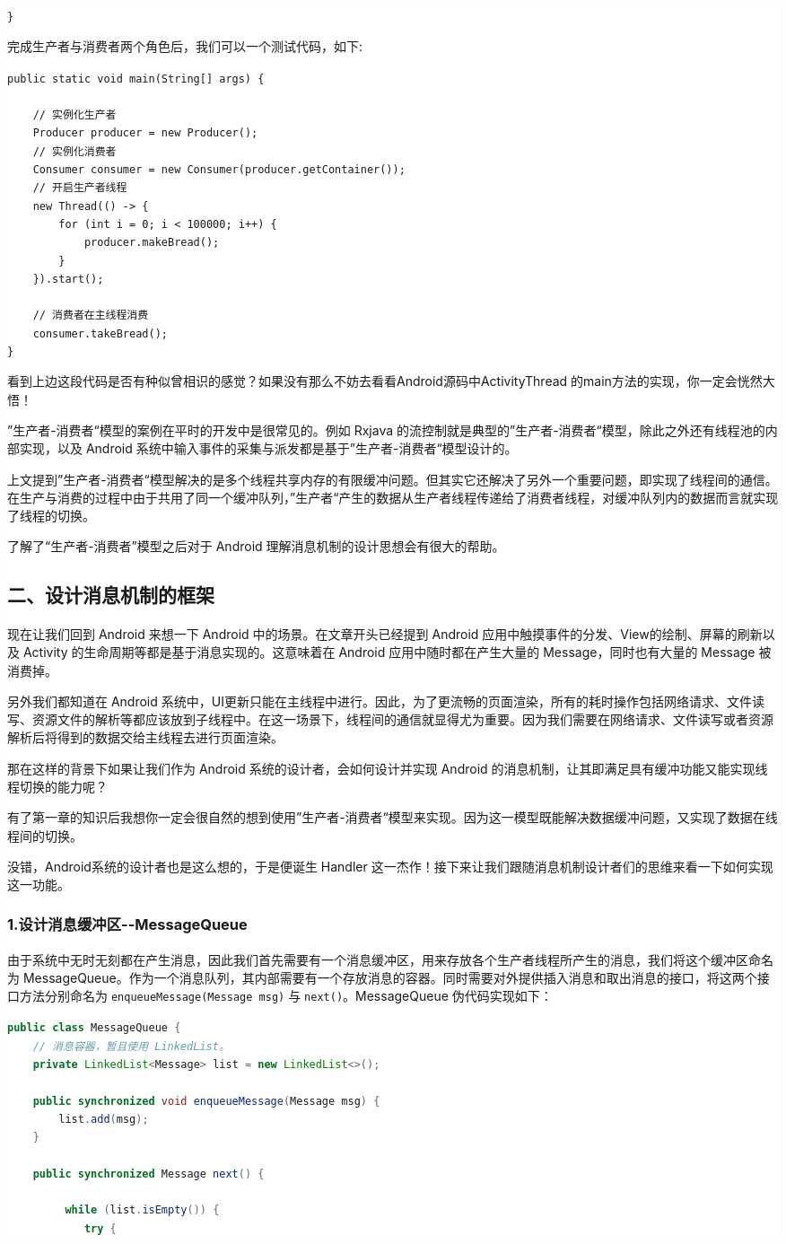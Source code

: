 ```
}
```

完成生产者与消费者两个角色后，我们可以一个测试代码，如下:

```
public static void main(String[] args) {

    // 实例化生产者
    Producer producer = new Producer();
    // 实例化消费者
    Consumer consumer = new Consumer(producer.getContainer());
    // 开启生产者线程
    new Thread(() -> {
        for (int i = 0; i < 100000; i++) {
            producer.makeBread();
        }
    }).start();

    // 消费者在主线程消费   
    consumer.takeBread();
}
```
看到上边这段代码是否有种似曾相识的感觉？如果没有那么不妨去看看Android源码中ActivityThread 的main方法的实现，你一定会恍然大悟！

”生产者-消费者“模型的案例在平时的开发中是很常见的。例如 Rxjava 的流控制就是典型的”生产者-消费者“模型，除此之外还有线程池的内部实现，以及 Android 系统中输入事件的采集与派发都是基于”生产者-消费者“模型设计的。

上文提到”生产者-消费者“模型解决的是多个线程共享内存的有限缓冲问题。但其实它还解决了另外一个重要问题，即实现了线程间的通信。在生产与消费的过程中由于共用了同一个缓冲队列，”生产者“产生的数据从生产者线程传递给了消费者线程，对缓冲队列内的数据而言就实现了线程的切换。

了解了“生产者-消费者”模型之后对于 Android 理解消息机制的设计思想会有很大的帮助。



## 二、设计消息机制的框架

现在让我们回到 Android 来想一下 Android 中的场景。在文章开头已经提到 Android 应用中触摸事件的分发、View的绘制、屏幕的刷新以及 Activity 的生命周期等都是基于消息实现的。这意味着在 Android 应用中随时都在产生大量的 Message，同时也有大量的 Message 被消费掉。

另外我们都知道在 Android 系统中，UI更新只能在主线程中进行。因此，为了更流畅的页面渲染，所有的耗时操作包括网络请求、文件读写、资源文件的解析等都应该放到子线程中。在这一场景下，线程间的通信就显得尤为重要。因为我们需要在网络请求、文件读写或者资源解析后将得到的数据交给主线程去进行页面渲染。

那在这样的背景下如果让我们作为 Android 系统的设计者，会如何设计并实现 Android 的消息机制，让其即满足具有缓冲功能又能实现线程切换的能力呢？


有了第一章的知识后我想你一定会很自然的想到使用”生产者-消费者“模型来实现。因为这一模型既能解决数据缓冲问题，又实现了数据在线程间的切换。

没错，Android系统的设计者也是这么想的，于是便诞生 Handler 这一杰作！接下来让我们跟随消息机制设计者们的思维来看一下如何实现这一功能。


### 1.设计消息缓冲区--MessageQueue

由于系统中无时无刻都在产生消息，因此我们首先需要有一个消息缓冲区，用来存放各个生产者线程所产生的消息，我们将这个缓冲区命名为 MessageQueue。作为一个消息队列，其内部需要有一个存放消息的容器。同时需要对外提供插入消息和取出消息的接口，将这两个接口方法分别命名为 `enqueueMessage(Message msg)` 与 `next()`。MessageQueue 伪代码实现如下：


```java
public class MessageQueue {
    // 消息容器，暂且使用 LinkedList。
    private LinkedList<Message> list = new LinkedList<>();

    public synchronized void enqueueMessage(Message msg) {
        list.add(msg);
    }

    public synchronized Message next() {
    
         while (list.isEmpty()) {
            try {
```